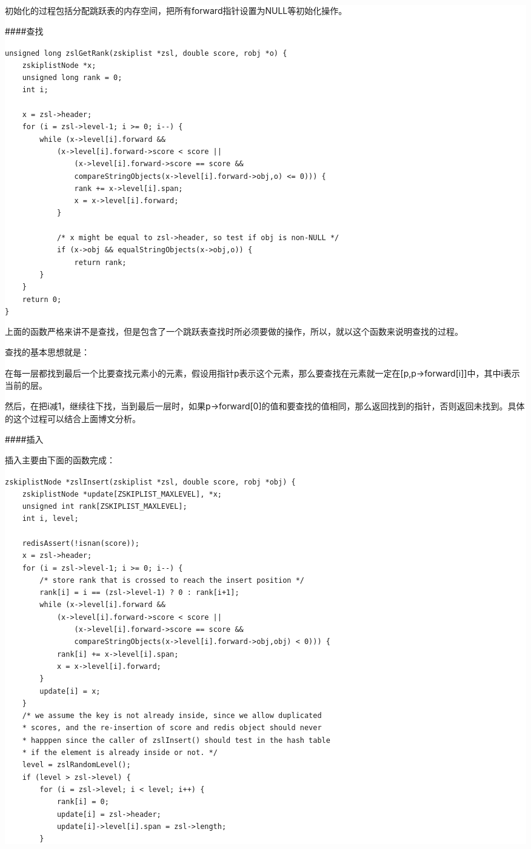 初始化的过程包括分配跳跃表的内存空间，把所有forward指针设置为NULL等初始化操作。

####查找

	unsigned long zslGetRank(zskiplist *zsl, double score, robj *o) {
    	zskiplistNode *x;
    	unsigned long rank = 0;
    	int i;

    	x = zsl->header;
    	for (i = zsl->level-1; i >= 0; i--) {
        	while (x->level[i].forward &&
            	(x->level[i].forward->score < score ||
                	(x->level[i].forward->score == score &&
                	compareStringObjects(x->level[i].forward->obj,o) <= 0))) {
         	   		rank += x->level[i].span;
            		x = x->level[i].forward;
        		}

        		/* x might be equal to zsl->header, so test if obj is non-NULL */
        		if (x->obj && equalStringObjects(x->obj,o)) {
            		return rank;
       	 	}
    	}
    	return 0;
	}

上面的函数严格来讲不是查找，但是包含了一个跳跃表查找时所必须要做的操作，所以，就以这个函数来说明查找的过程。

查找的基本思想就是：

在每一层都找到最后一个比要查找元素小的元素，假设用指针p表示这个元素，那么要查找在元素就一定在[p,p->forward[i]]中，其中i表示当前的层。

然后，在把i减1，继续往下找，当到最后一层时，如果p->forward[0]的值和要查找的值相同，那么返回找到的指针，否则返回未找到。具体的这个过程可以结合上面博文分析。

####插入

插入主要由下面的函数完成：

	zskiplistNode *zslInsert(zskiplist *zsl, double score, robj *obj) {
    	zskiplistNode *update[ZSKIPLIST_MAXLEVEL], *x;
    	unsigned int rank[ZSKIPLIST_MAXLEVEL];
    	int i, level;

    	redisAssert(!isnan(score));
    	x = zsl->header;
    	for (i = zsl->level-1; i >= 0; i--) {
        	/* store rank that is crossed to reach the insert position */
        	rank[i] = i == (zsl->level-1) ? 0 : rank[i+1];
        	while (x->level[i].forward &&
            	(x->level[i].forward->score < score ||
            	    (x->level[i].forward->score == score &&
            	    compareStringObjects(x->level[i].forward->obj,obj) < 0))) {
            	rank[i] += x->level[i].span;
            	x = x->level[i].forward;
        	}
        	update[i] = x;
    	}
    	/* we assume the key is not already inside, since we allow duplicated
     	* scores, and the re-insertion of score and redis object should never
     	* happpen since the caller of zslInsert() should test in the hash table
     	* if the element is already inside or not. */
    	level = zslRandomLevel();
    	if (level > zsl->level) {
        	for (i = zsl->level; i < level; i++) {
        	    rank[i] = 0;
        	    update[i] = zsl->header;
        	    update[i]->level[i].span = zsl->length;
        	}